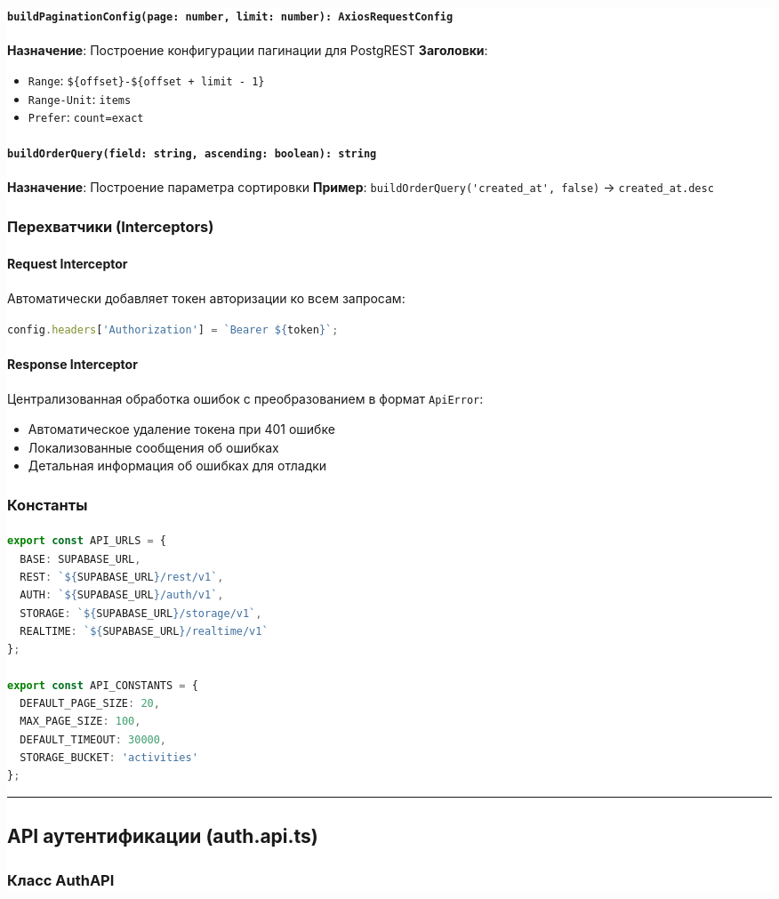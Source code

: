 #### `buildPaginationConfig(page: number, limit: number): AxiosRequestConfig`
**Назначение**: Построение конфигурации пагинации для PostgREST
**Заголовки**:
- `Range`: `${offset}-${offset + limit - 1}`
- `Range-Unit`: `items`
- `Prefer`: `count=exact`

#### `buildOrderQuery(field: string, ascending: boolean): string`
**Назначение**: Построение параметра сортировки
**Пример**: `buildOrderQuery('created_at', false)` → `created_at.desc`

### Перехватчики (Interceptors)

#### Request Interceptor
Автоматически добавляет токен авторизации ко всем запросам:
```typescript
config.headers['Authorization'] = `Bearer ${token}`;
```

#### Response Interceptor
Централизованная обработка ошибок с преобразованием в формат `ApiError`:
- Автоматическое удаление токена при 401 ошибке
- Локализованные сообщения об ошибках
- Детальная информация об ошибках для отладки

### Константы

```typescript
export const API_URLS = {
  BASE: SUPABASE_URL,
  REST: `${SUPABASE_URL}/rest/v1`,
  AUTH: `${SUPABASE_URL}/auth/v1`,
  STORAGE: `${SUPABASE_URL}/storage/v1`,
  REALTIME: `${SUPABASE_URL}/realtime/v1`
};

export const API_CONSTANTS = {
  DEFAULT_PAGE_SIZE: 20,
  MAX_PAGE_SIZE: 100,
  DEFAULT_TIMEOUT: 30000,
  STORAGE_BUCKET: 'activities'
};
```

---

## API аутентификации (auth.api.ts)

### Класс AuthAPI
